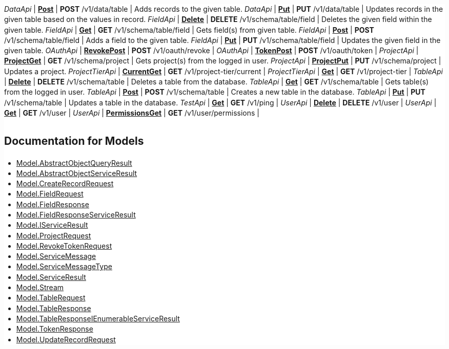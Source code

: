 *DataApi* | [**Post**](docs/DataApi.md#post) | **POST** /v1/data/table | Adds records to the given table.
*DataApi* | [**Put**](docs/DataApi.md#put) | **PUT** /v1/data/table | Updates records in the given table based on the values in record.
*FieldApi* | [**Delete**](docs/FieldApi.md#delete) | **DELETE** /v1/schema/table/field | Deletes the given field within the given table.
*FieldApi* | [**Get**](docs/FieldApi.md#get) | **GET** /v1/schema/table/field | Gets field(s) from given table.
*FieldApi* | [**Post**](docs/FieldApi.md#post) | **POST** /v1/schema/table/field | Adds a field to the given table.
*FieldApi* | [**Put**](docs/FieldApi.md#put) | **PUT** /v1/schema/table/field | Updates the given field in the given table.
*OAuthApi* | [**RevokePost**](docs/OAuthApi.md#revokepost) | **POST** /v1/oauth/revoke | 
*OAuthApi* | [**TokenPost**](docs/OAuthApi.md#tokenpost) | **POST** /v1/oauth/token | 
*ProjectApi* | [**ProjectGet**](docs/ProjectApi.md#get) | **GET** /v1/schema/project | Gets project(s) from the logged in user.
*ProjectApi* | [**ProjectPut**](docs/ProjectApi.md#put) | **PUT** /v1/schema/project | Updates a project.
*ProjectTierApi* | [**CurrentGet**](docs/ProjectTierApi.md#currentget) | **GET** /v1/project-tier/current | 
*ProjectTierApi* | [**Get**](docs/ProjectTierApi.md#get) | **GET** /v1/project-tier | 
*TableApi* | [**Delete**](docs/TableApi.md#delete) | **DELETE** /v1/schema/table | Deletes a table from the database.
*TableApi* | [**Get**](docs/TableApi.md#get) | **GET** /v1/schema/table | Gets table(s) from the logged in user.
*TableApi* | [**Post**](docs/TableApi.md#post) | **POST** /v1/schema/table | Creates a new table in the database.
*TableApi* | [**Put**](docs/TableApi.md#put) | **PUT** /v1/schema/table | Updates a table in the database.
*TestApi* | [**Get**](docs/TestApi.md#get) | **GET** /v1/ping | 
*UserApi* | [**Delete**](docs/UserApi.md#delete) | **DELETE** /v1/user | 
*UserApi* | [**Get**](docs/UserApi.md#get) | **GET** /v1/user | 
*UserApi* | [**PermissionsGet**](docs/UserApi.md#permissionsget) | **GET** /v1/user/permissions | 


<a id="documentation-for-models"></a>
## Documentation for Models

 - [Model.AbstractObjectQueryResult](docs/AbstractObjectQueryResult.md)
 - [Model.AbstractObjectServiceResult](docs/AbstractObjectServiceResult.md)
 - [Model.CreateRecordRequest](docs/CreateRecordRequest.md)
 - [Model.FieldRequest](docs/FieldRequest.md)
 - [Model.FieldResponse](docs/FieldResponse.md)
 - [Model.FieldResponseServiceResult](docs/FieldResponseServiceResult.md)
 - [Model.IServiceResult](docs/IServiceResult.md)
 - [Model.ProjectRequest](docs/ProjectRequest.md)
 - [Model.RevokeTokenRequest](docs/RevokeTokenRequest.md)
 - [Model.ServiceMessage](docs/ServiceMessage.md)
 - [Model.ServiceMessageType](docs/ServiceMessageType.md)
 - [Model.ServiceResult](docs/ServiceResult.md)
 - [Model.Stream](docs/Stream.md)
 - [Model.TableRequest](docs/TableRequest.md)
 - [Model.TableResponse](docs/TableResponse.md)
 - [Model.TableResponseIEnumerableServiceResult](docs/TableResponseIEnumerableServiceResult.md)
 - [Model.TokenResponse](docs/TokenResponse.md)
 - [Model.UpdateRecordRequest](docs/UpdateRecordRequest.md)
